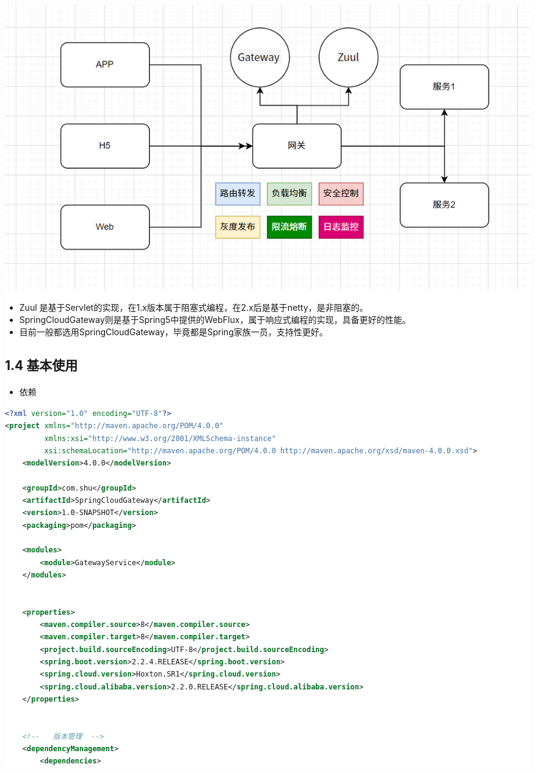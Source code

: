 ![image-20250404103549930](images/image-20250404103549930.png)

- Zuul 是基于Servlet的实现，在1.x版本属于阻塞式编程，在2.x后是基于netty，是非阻塞的。
- SpringCloudGateway则是基于Spring5中提供的WebFlux，属于响应式编程的实现，具备更好的性能。
- 目前一般都选用SpringCloudGateway，毕竟都是Spring家族一员，支持性更好。

## 1.4 基本使用

- 依赖

```xml
<?xml version="1.0" encoding="UTF-8"?>
<project xmlns="http://maven.apache.org/POM/4.0.0"
         xmlns:xsi="http://www.w3.org/2001/XMLSchema-instance"
         xsi:schemaLocation="http://maven.apache.org/POM/4.0.0 http://maven.apache.org/xsd/maven-4.0.0.xsd">
    <modelVersion>4.0.0</modelVersion>

    <groupId>com.shu</groupId>
    <artifactId>SpringCloudGateway</artifactId>
    <version>1.0-SNAPSHOT</version>
    <packaging>pom</packaging>

    <modules>
        <module>GatewayService</module>
    </modules>


    <properties>
        <maven.compiler.source>8</maven.compiler.source>
        <maven.compiler.target>8</maven.compiler.target>
        <project.build.sourceEncoding>UTF-8</project.build.sourceEncoding>
        <spring.boot.version>2.2.4.RELEASE</spring.boot.version>
        <spring.cloud.version>Hoxton.SR1</spring.cloud.version>
        <spring.cloud.alibaba.version>2.2.0.RELEASE</spring.cloud.alibaba.version>
    </properties>


    <!--   版本管理  -->
    <dependencyManagement>
        <dependencies>
```